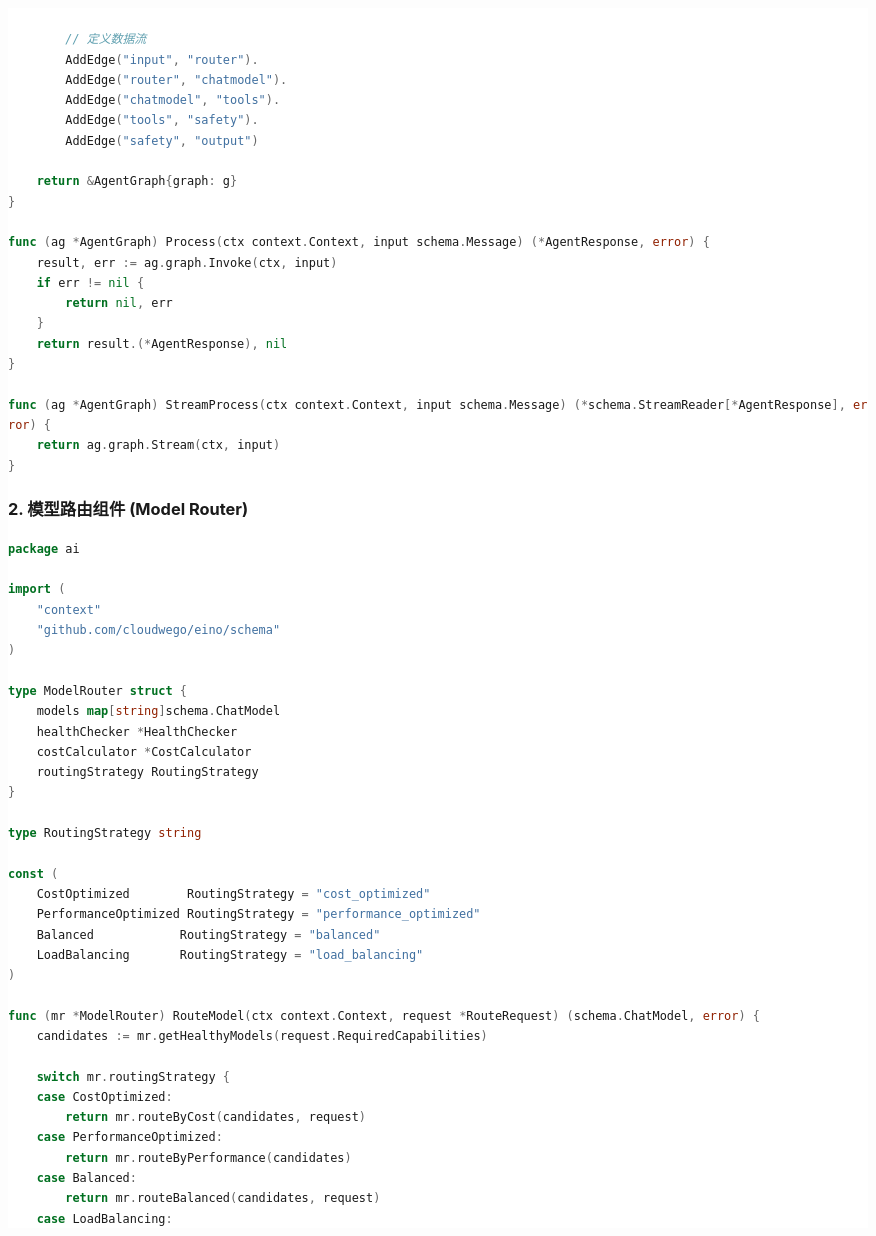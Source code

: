 ```go
        
        // 定义数据流
        AddEdge("input", "router").
        AddEdge("router", "chatmodel").
        AddEdge("chatmodel", "tools").
        AddEdge("tools", "safety").
        AddEdge("safety", "output")
    
    return &AgentGraph{graph: g}
}

func (ag *AgentGraph) Process(ctx context.Context, input schema.Message) (*AgentResponse, error) {
    result, err := ag.graph.Invoke(ctx, input)
    if err != nil {
        return nil, err
    }
    return result.(*AgentResponse), nil
}

func (ag *AgentGraph) StreamProcess(ctx context.Context, input schema.Message) (*schema.StreamReader[*AgentResponse], error) {
    return ag.graph.Stream(ctx, input)
}
```

### 2. 模型路由组件 (Model Router)

```go
package ai

import (
    "context"
    "github.com/cloudwego/eino/schema"
)

type ModelRouter struct {
    models map[string]schema.ChatModel
    healthChecker *HealthChecker
    costCalculator *CostCalculator
    routingStrategy RoutingStrategy
}

type RoutingStrategy string

const (
    CostOptimized        RoutingStrategy = "cost_optimized"
    PerformanceOptimized RoutingStrategy = "performance_optimized" 
    Balanced            RoutingStrategy = "balanced"
    LoadBalancing       RoutingStrategy = "load_balancing"
)

func (mr *ModelRouter) RouteModel(ctx context.Context, request *RouteRequest) (schema.ChatModel, error) {
    candidates := mr.getHealthyModels(request.RequiredCapabilities)
    
    switch mr.routingStrategy {
    case CostOptimized:
        return mr.routeByCost(candidates, request)
    case PerformanceOptimized:
        return mr.routeByPerformance(candidates)
    case Balanced:
        return mr.routeBalanced(candidates, request)
    case LoadBalancing:
```